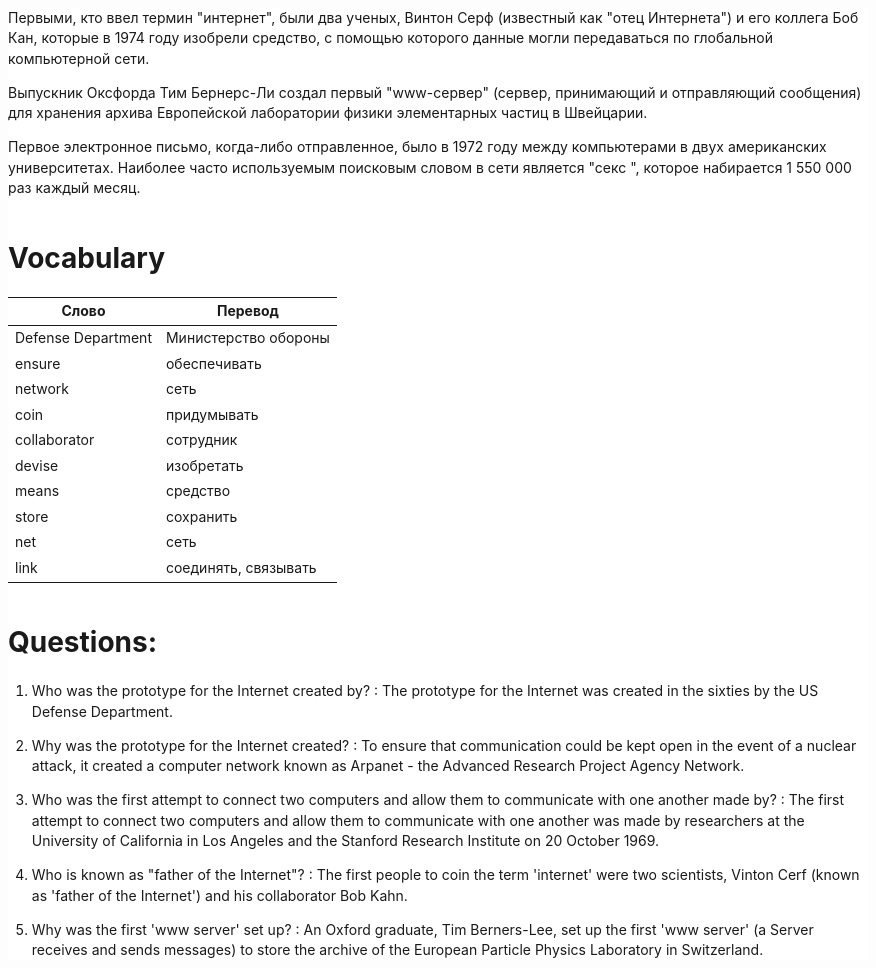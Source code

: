 Первыми, кто ввел термин "интернет", были два ученых, Винтон Серф (известный как "отец Интернета") и его коллега Боб Кан, которые в 1974 году изобрели средство, с помощью которого данные могли передаваться по глобальной компьютерной сети.

Выпускник Оксфорда Тим Бернерс-Ли создал первый "www-сервер" (сервер, принимающий и отправляющий сообщения) для хранения архива Европейской лаборатории физики элементарных частиц в Швейцарии.

Первое электронное письмо, когда-либо отправленное, было в 1972 году между компьютерами в двух американских университетах. Наиболее часто используемым поисковым словом в сети является "секс ", которое набирается 1 550 000 раз каждый месяц.

# Vocabulary
| Слово              | Перевод              |
|--------------------|----------------------|
| Defense Department | Министерство обороны |
| ensure             | обеспечивать         |
| network            | сеть                 |
| coin               | придумывать          |
| collaborator       | сотрудник            |
| devise             | изобретать           |
| means              | средство             |
| store              | сохранить            |
| net                | сеть                 |
| link               | соединять, связывать |

# Questions:
1. Who was the prototype for the Internet created by?
: The prototype for the Internet was created in the sixties by the US Defense Department.
  
2. Why was the prototype for the Internet created?
: To ensure that communication could be kept open in the event of a nuclear attack, it created a computer network known as Arpanet - the Advanced Research Project Agency Network.
  
3. Who was the first attempt to connect two computers and allow them to communicate with one another made by?
: The first attempt to connect two computers and allow them to communicate with one another was made by researchers at the University of California in Los Angeles and the Stanford Research Institute on 20 October 1969.
  
4. Who is known as "father of the Internet"?
: The first people to coin the term 'internet' were two scientists, Vinton Cerf (known as 'father of the Internet') and his collaborator Bob Kahn.
  
5. Why was the first 'www server' set up?
: An Oxford graduate, Tim Berners-Lee, set up the first 'www server' (a Server receives and sends messages) to store the archive of the European Particle Physics Laboratory in Switzerland.
  